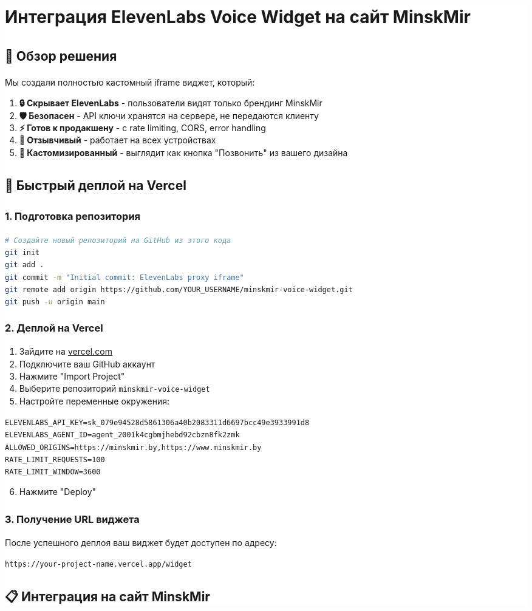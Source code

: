 # Интеграция ElevenLabs Voice Widget на сайт MinskMir

## 🎯 Обзор решения

Мы создали полностью кастомный iframe виджет, который:

1. **🔒 Скрывает ElevenLabs** - пользователи видят только брендинг MinskMir
2. **🛡️ Безопасен** - API ключи хранятся на сервере, не передаются клиенту
3. **⚡ Готов к продакшену** - с rate limiting, CORS, error handling
4. **📱 Отзывчивый** - работает на всех устройствах
5. **🎨 Кастомизированный** - выглядит как кнопка "Позвонить" из вашего дизайна

## 🚀 Быстрый деплой на Vercel

### 1. Подготовка репозитория

```bash
# Создайте новый репозиторий на GitHub из этого кода
git init
git add .
git commit -m "Initial commit: ElevenLabs proxy iframe"
git remote add origin https://github.com/YOUR_USERNAME/minskmir-voice-widget.git
git push -u origin main
```

### 2. Деплой на Vercel

1. Зайдите на [vercel.com](https://vercel.com)
2. Подключите ваш GitHub аккаунт
3. Нажмите "Import Project"
4. Выберите репозиторий `minskmir-voice-widget`
5. Настройте переменные окружения:

```env
ELEVENLABS_API_KEY=sk_079e94528d5861306a40b2083311d6697bcc49e3933991d8
ELEVENLABS_AGENT_ID=agent_2001k4cgbmjhebd92cbzn8fk2zmk
ALLOWED_ORIGINS=https://minskmir.by,https://www.minskmir.by
RATE_LIMIT_REQUESTS=100
RATE_LIMIT_WINDOW=3600
```

6. Нажмите "Deploy"

### 3. Получение URL виджета

После успешного деплоя ваш виджет будет доступен по адресу:
```
https://your-project-name.vercel.app/widget
```

## 📋 Интеграция на сайт MinskMir
